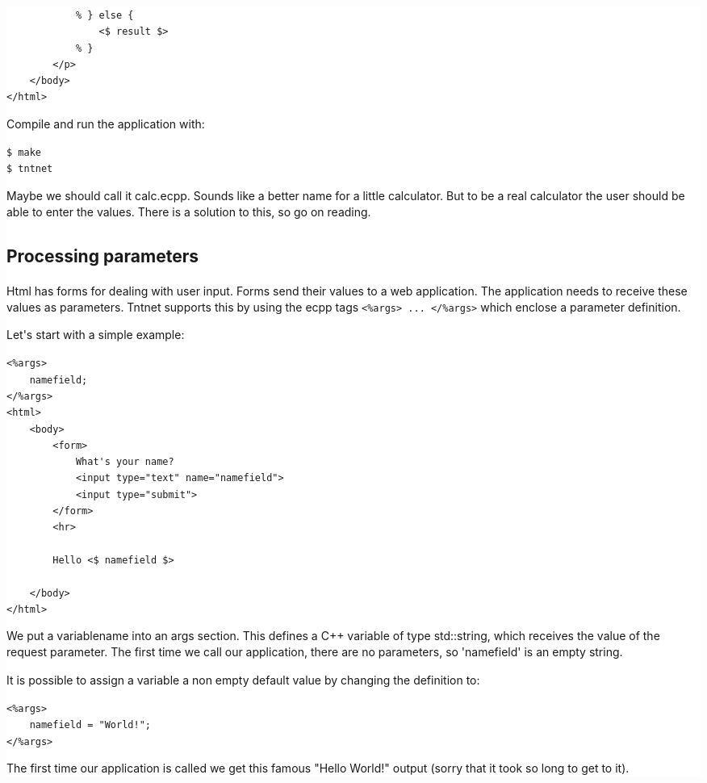                 % } else {
                    <$ result $>
                % }
            </p>
        </body>
    </html>

Compile and run the application with:

    $ make
    $ tntnet

Maybe we should call it calc.ecpp. Sounds like a better name for a little
calculator. But to be a real calculator the user should be able to enter the
values. There is a solution to this, so go on reading.

Processing parameters
---------------------
Html has forms for dealing with user input. Forms send their values to a web
application. The application needs to receive these values as parameters.
Tntnet supports this by using the ecpp tags `<%args> ... </%args>` which
enclose a parameter definition.

Let's start with a simple example:

    <%args>
        namefield;
    </%args>
    <html>
        <body>
            <form>
                What's your name?
                <input type="text" name="namefield">
                <input type="submit">
            </form>
            <hr>

            Hello <$ namefield $>

        </body>
    </html>

We put a variablename into an args section. This defines a C++ variable of type
std::string, which receives the value of the request parameter. The first time
we call our application, there are no parameters, so 'namefield' is an empty
string.

It is possible to assign a variable a non empty default value by changing the
definition to:

    <%args>
        namefield = "World!";
    </%args>

The first time our application is called we get this famous "Hello
World!" output (sorry that it took so long to get to it).
